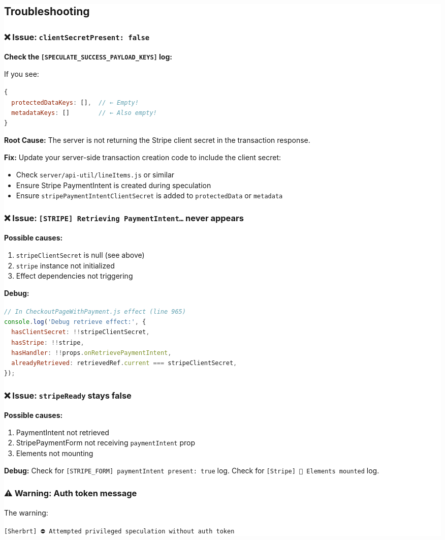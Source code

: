 ## Troubleshooting

### ❌ Issue: `clientSecretPresent: false`

**Check the `[SPECULATE_SUCCESS_PAYLOAD_KEYS]` log:**

If you see:
```javascript
{
  protectedDataKeys: [],  // ← Empty!
  metadataKeys: []        // ← Also empty!
}
```

**Root Cause:** The server is not returning the Stripe client secret in the transaction response.

**Fix:** Update your server-side transaction creation code to include the client secret:
- Check `server/api-util/lineItems.js` or similar
- Ensure Stripe PaymentIntent is created during speculation
- Ensure `stripePaymentIntentClientSecret` is added to `protectedData` or `metadata`

### ❌ Issue: `[STRIPE] Retrieving PaymentIntent…` never appears

**Possible causes:**
1. `stripeClientSecret` is null (see above)
2. `stripe` instance not initialized
3. Effect dependencies not triggering

**Debug:**
```javascript
// In CheckoutPageWithPayment.js effect (line 965)
console.log('Debug retrieve effect:', {
  hasClientSecret: !!stripeClientSecret,
  hasStripe: !!stripe,
  hasHandler: !!props.onRetrievePaymentIntent,
  alreadyRetrieved: retrievedRef.current === stripeClientSecret,
});
```

### ❌ Issue: `stripeReady` stays false

**Possible causes:**
1. PaymentIntent not retrieved
2. StripePaymentForm not receiving `paymentIntent` prop
3. Elements not mounting

**Debug:**
Check for `[STRIPE_FORM] paymentIntent present: true` log.
Check for `[Stripe] 🎯 Elements mounted` log.

### ⚠️ Warning: Auth token message

The warning:
```
[Sherbrt] ⛔ Attempted privileged speculation without auth token
```
